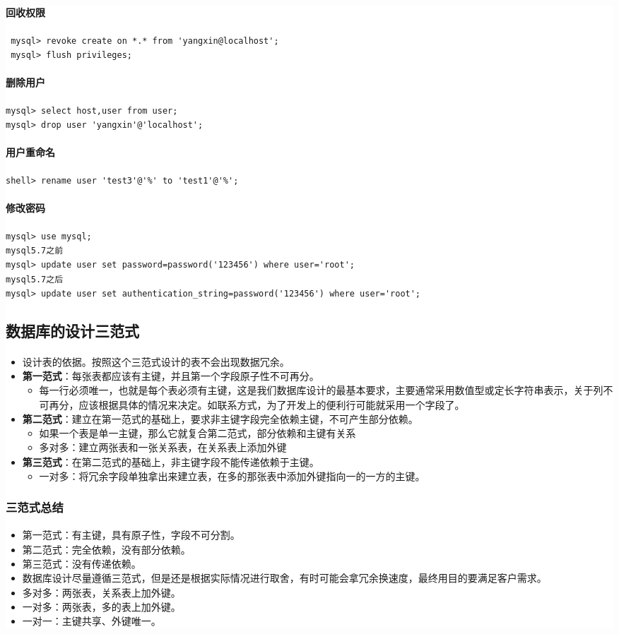 #### 回收权限

```
 mysql> revoke create on *.* from 'yangxin@localhost';
 mysql> flush privileges;
```

#### 删除用户

```
mysql> select host,user from user;
mysql> drop user 'yangxin'@'localhost';
```

#### 用户重命名

```
shell> rename user 'test3'@'%' to 'test1'@'%';
```

#### 修改密码

```
mysql> use mysql;
mysql5.7之前
mysql> update user set password=password('123456') where user='root';
mysql5.7之后
mysql> update user set authentication_string=password('123456') where user='root';
```

## 数据库的设计三范式

* 设计表的依据。按照这个三范式设计的表不会出现数据冗余。
* **第一范式**：每张表都应该有主键，并且第一个字段原子性不可再分。
    * 每一行必须唯一，也就是每个表必须有主键，这是我们数据库设计的最基本要求，主要通常采用数值型或定长字符串表示，关于列不可再分，应该根据具体的情况来决定。如联系方式，为了开发上的便利行可能就采用一个字段了。
* **第二范式**：建立在第一范式的基础上，要求非主键字段完全依赖主键，不可产生部分依赖。
    * 如果一个表是单一主键，那么它就复合第二范式，部分依赖和主键有关系
    * 多对多：建立两张表和一张关系表，在关系表上添加外键
* **第三范式**：在第二范式的基础上，非主键字段不能传递依赖于主键。
    * 一对多：将冗余字段单独拿出来建立表，在多的那张表中添加外键指向一的一方的主键。

### 三范式总结

* 第一范式：有主键，具有原子性，字段不可分割。
* 第二范式：完全依赖，没有部分依赖。
* 第三范式：没有传递依赖。
* 数据库设计尽量遵循三范式，但是还是根据实际情况进行取舍，有时可能会拿冗余换速度，最终用目的要满足客户需求。
* 多对多：两张表，关系表上加外键。
* 一对多：两张表，多的表上加外键。
* 一对一：主键共享、外键唯一。

